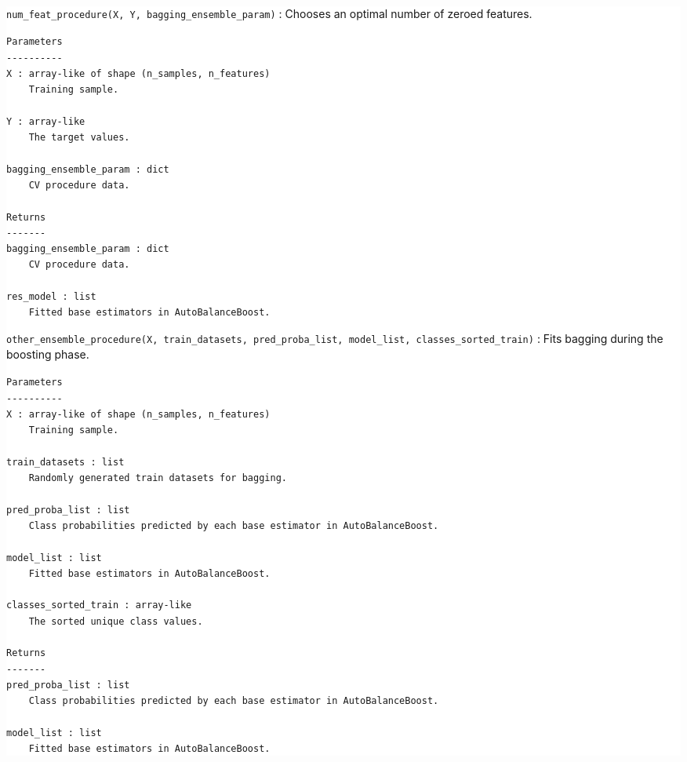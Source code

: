 `num_feat_procedure(X, Y, bagging_ensemble_param)`
:   Chooses an optimal number of zeroed features.
    
    Parameters
    ----------
    X : array-like of shape (n_samples, n_features)
        Training sample.
    
    Y : array-like
        The target values.
    
    bagging_ensemble_param : dict
        CV procedure data.
    
    Returns
    -------
    bagging_ensemble_param : dict
        CV procedure data.
    
    res_model : list
        Fitted base estimators in AutoBalanceBoost.

    
`other_ensemble_procedure(X, train_datasets, pred_proba_list, model_list, classes_sorted_train)`
:   Fits bagging during the boosting phase.
    
    Parameters
    ----------
    X : array-like of shape (n_samples, n_features)
        Training sample.
    
    train_datasets : list
        Randomly generated train datasets for bagging.
    
    pred_proba_list : list
        Class probabilities predicted by each base estimator in AutoBalanceBoost.
    
    model_list : list
        Fitted base estimators in AutoBalanceBoost.
    
    classes_sorted_train : array-like
        The sorted unique class values.
    
    Returns
    -------
    pred_proba_list : list
        Class probabilities predicted by each base estimator in AutoBalanceBoost.
    
    model_list : list
        Fitted base estimators in AutoBalanceBoost.